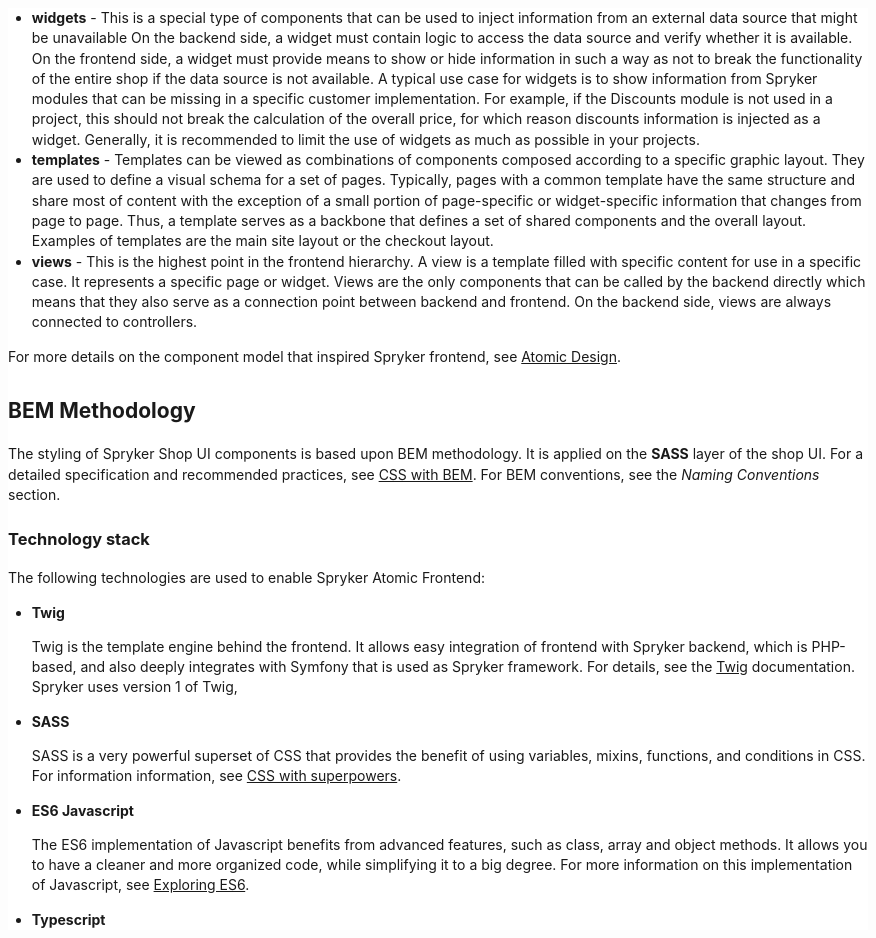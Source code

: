 * **widgets** - This is a special type of components that can be used to inject information from an external data source that might be unavailable On the backend side, a widget must contain logic to access the data source and verify whether it is available. On the frontend side, a widget must provide means to show or hide information in such a way as not to break the functionality of the entire shop if the data source is not available. A typical use case for widgets is to show information from Spryker modules that can be missing in a specific customer implementation. For example, if the Discounts module is not used in a project, this should not break the calculation of the overall price, for which reason discounts information is injected as a widget. Generally, it is recommended to limit the use of widgets as much as possible in your projects.
* **templates** - Templates can be viewed as combinations of components composed according to a specific graphic layout. They are used to define a visual schema for a set of pages. Typically, pages with a common template have the same structure and share most of content with the exception of a small portion of page-specific or widget-specific information that changes from page to page. Thus, a template serves as a backbone that defines a set of shared components and the overall layout. Examples of templates are the main site layout or the checkout layout.
* **views** - This is the highest point in the frontend hierarchy. A view is a template filled with specific content for use in a specific case. It represents a specific page or widget. Views are the only components that can be called by the backend directly which means that they also serve as a connection point between backend and frontend. On the backend side, views are always connected to controllers.

For more details on the component model that inspired Spryker frontend, see [Atomic Design](http://bradfrost.com/blog/post/atomic-web-design/).

## BEM Methodology
The styling of Spryker Shop UI components is based upon BEM methodology. It is applied on the **SASS** layer of the shop UI. For a detailed specification and recommended practices, see [CSS with BEM](https://en.bem.info/methodology/css/). For BEM conventions, see the *Naming Conventions* section.

### Technology stack
The following technologies are used to enable Spryker Atomic Frontend:

* **Twig**

    Twig is the template engine behind the frontend. It allows easy integration of frontend with Spryker backend, which is PHP-based, and also deeply integrates with Symfony that is used as Spryker framework. For details, see the [Twig](https://twig.symfony.com/) documentation. Spryker uses version 1 of Twig,

* **SASS**

    SASS is a very powerful superset of CSS that provides the benefit of using variables, mixins, functions, and conditions in CSS. For information information, see [CSS with superpowers](https://sass-lang.com/).

* **ES6 Javascript**

    The ES6 implementation of Javascript benefits from advanced features, such as class, array and object methods. It allows you to have a cleaner and more organized code, while simplifying it to a big degree. For more information on this implementation of Javascript, see [Exploring ES6](https://exploringjs.com/es6/).

* **Typescript**
